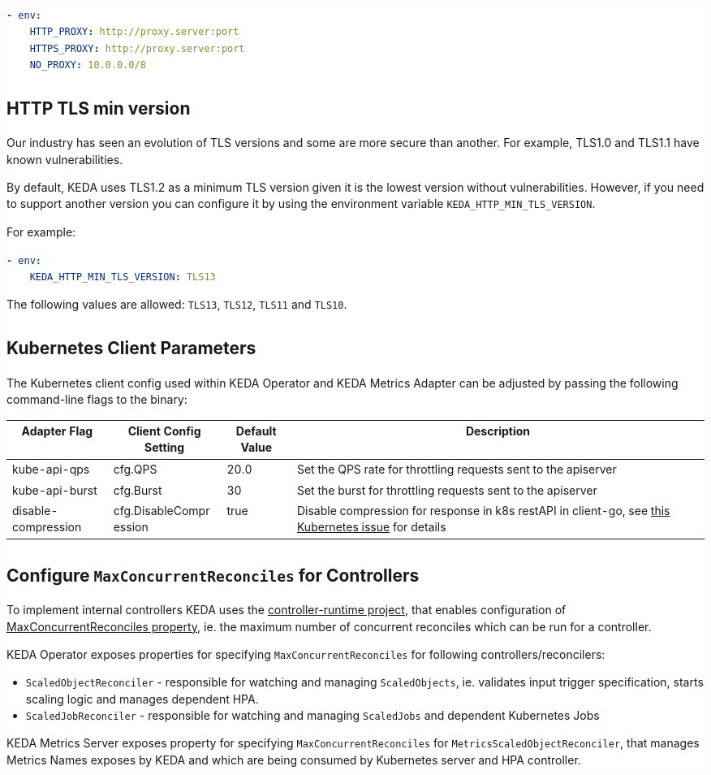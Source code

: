 ```yaml
- env:
    HTTP_PROXY: http://proxy.server:port
    HTTPS_PROXY: http://proxy.server:port
    NO_PROXY: 10.0.0.0/8
```

## HTTP TLS min version

Our industry has seen an evolution of TLS versions and some are more secure than another. For example, TLS1.0 and TLS1.1 have known vulnerabilities.

By default, KEDA uses TLS1.2 as a minimum TLS version given it is the lowest version without vulnerabilities. However, if you need to support another version you can configure it by using the environment variable `KEDA_HTTP_MIN_TLS_VERSION`.

For example:
```yaml
- env:
    KEDA_HTTP_MIN_TLS_VERSION: TLS13
```

The following values are allowed: `TLS13`, `TLS12`, `TLS11` and `TLS10`.

## Kubernetes Client Parameters

The Kubernetes client config used within KEDA Operator and KEDA Metrics Adapter can be adjusted by passing the following command-line flags to the binary:

|     Adapter Flag    | Client Config Setting   | Default Value | Description                                                    |
| ------------------- | ----------------------- | ------------- | -------------------------------------------------------------- |
| kube-api-qps        | cfg.QPS                 | 20.0          | Set the QPS rate for throttling requests sent to the apiserver |
| kube-api-burst      | cfg.Burst               | 30            | Set the burst for throttling requests sent to the apiserver    |
| disable-compression | cfg.DisableCompression  | true          | Disable compression for response in k8s restAPI in client-go, see [this Kubernetes issue](https://github.com/kubernetes/kubernetes/issues/112296) for details |

## Configure `MaxConcurrentReconciles` for Controllers

To implement internal controllers KEDA uses the [controller-runtime project](https://github.com/kubernetes-sigs/controller-runtime), that enables configuration of [MaxConcurrentReconciles property](https://pkg.go.dev/sigs.k8s.io/controller-runtime/pkg/controller#Options), ie. the maximum number of concurrent reconciles which can be run for a controller.

KEDA Operator exposes properties for specifying `MaxConcurrentReconciles` for following controllers/reconcilers:
- `ScaledObjectReconciler` - responsible for watching and managing `ScaledObjects`, ie. validates input trigger specification, starts scaling logic and manages dependent HPA.
- `ScaledJobReconciler` - responsible for watching and managing `ScaledJobs` and dependent Kubernetes Jobs

KEDA Metrics Server exposes property for specifying `MaxConcurrentReconciles` for `MetricsScaledObjectReconciler`, that manages Metrics Names exposes by KEDA and which are being consumed by Kubernetes server and HPA controller.
